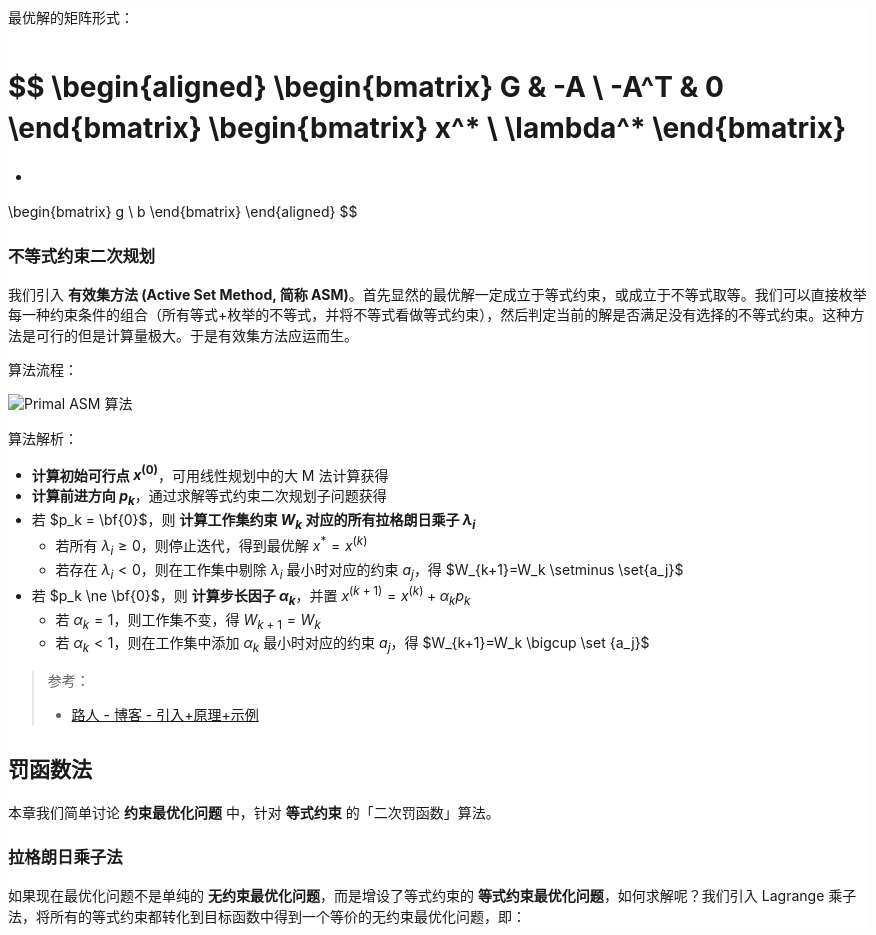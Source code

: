 最优解的矩阵形式：

$$
\begin{aligned}
\begin{bmatrix}
G & -A \\
-A^T & 0
\end{bmatrix}
\begin{bmatrix}
x^* \\
\lambda^*
\end{bmatrix}
=
-
\begin{bmatrix}
g \\
b
\end{bmatrix}
\end{aligned}
$$

### 不等式约束二次规划

我们引入 **有效集方法 (Active Set Method, 简称 ASM)**。首先显然的最优解一定成立于等式约束，或成立于不等式取等。我们可以直接枚举每一种约束条件的组合（所有等式+枚举的不等式，并将不等式看做等式约束），然后判定当前的解是否满足没有选择的不等式约束。这种方法是可行的但是计算量极大。于是有效集方法应运而生。

算法流程：

![Primal ASM 算法](https://cdn.dwj601.cn/images/202406191553692.png)

算法解析：

- **计算初始可行点 $x^{(0)}$**，可用线性规划中的大 M 法计算获得
- **计算前进方向 $p_k$**，通过求解等式约束二次规划子问题获得
- 若 $p_k = \bf{0}$​，则 **计算工作集约束 $W_k$ 对应的所有拉格朗日乘子 $\lambda_i$**
    - 若所有 $\lambda_i \ge 0$，则停止迭代，得到最优解 $x^*=x^{(k)}$
    - 若存在 $\lambda_i < 0$，则在工作集中剔除 $\lambda_i$ 最小时对应的约束 $a_j$，得 $W_{k+1}=W_k \setminus \set{a_j}$
- 若 $p_k \ne \bf{0}$，则 **计算步长因子 $\alpha_k$**，并置 $x^{(k+1)} = x^{(k)} + \alpha_kp_k$
    - 若 $\alpha_k=1$，则工作集不变，得 $W_{k+1}=W_k$
    - 若 $\alpha_k < 1$，则在工作集中添加 $\alpha_k$ 最小时对应的约束 $a_j$，得 $W_{k+1}=W_k \bigcup \set {a_j}$

> 参考：
>
> - [路人 - 博客 - 引入+原理+示例](https://blog.csdn.net/dymodi/article/details/50358278)

## 罚函数法

本章我们简单讨论 **约束最优化问题** 中，针对 **等式约束** 的「二次罚函数」算法。

### 拉格朗日乘子法

如果现在最优化问题不是单纯的 **无约束最优化问题**，而是增设了等式约束的 **等式约束最优化问题**，如何求解呢？我们引入 $\text{Lagrange}$ 乘子法，将所有的等式约束都转化到目标函数中得到一个等价的无约束最优化问题，即：
